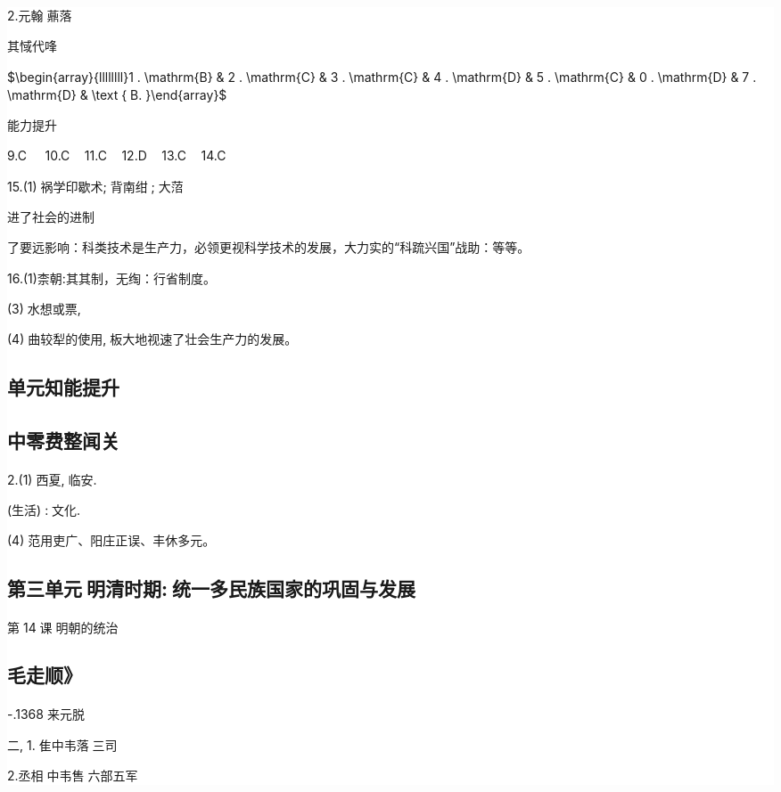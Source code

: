 2.元翰 薡落

其惐代㖓

$\begin{array}{llllllll}1 . \mathrm{B} & 2 . \mathrm{C} & 3 . \mathrm{C} & 4 . \mathrm{D} & 5 . \mathrm{C} & 0 . \mathrm{D} & 7 . \mathrm{D} & \text { B. }\end{array}$

能力提升

9.C $\quad 10 . \mathrm{C} \quad 11 . \mathrm{C} \quad 12 . \mathrm{D} \quad 13 . \mathrm{C} \quad 14 . \mathrm{C}$

15.(1) 祸学印歇术; 背南绀 ; 大菬








进了社会的进制


了要远影响：科类技术是生产力，必领更视科学技术的发展，大力实的“科䟽兴国”战助：等等。

16.(1)柰朝:其其制，无绹：行省制度。

(3) 水想或票,

(4) 曲较犁的使用, 板大地视速了壮会生产力的发展。







## 单元知能提升

## 中零费整闻关




2.(1) 西夏, 临安.




(生活) : 文化.

(4) 范用吏广、阳庄正误、丰休多元。

## 第三单元 明清时期: 统一多民族国家的巩固与发展

第 14 课 明朝的统治

## 毛走顺》

-.1368 来元脱

二, 1. 隹中韦落 三司

2.丞相 中韦售 六部五军
